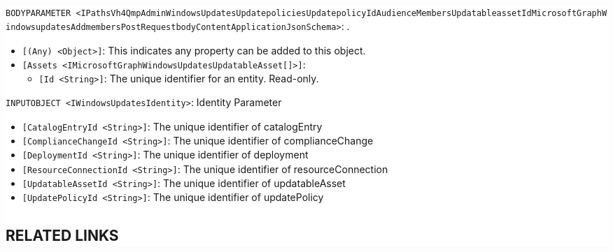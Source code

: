 `BODYPARAMETER <IPathsVh4QmpAdminWindowsUpdatesUpdatepoliciesUpdatepolicyIdAudienceMembersUpdatableassetIdMicrosoftGraphWindowsupdatesAddmembersPostRequestbodyContentApplicationJsonSchema>`: .
  - `[(Any) <Object>]`: This indicates any property can be added to this object.
  - `[Assets <IMicrosoftGraphWindowsUpdatesUpdatableAsset[]>]`: 
    - `[Id <String>]`: The unique identifier for an entity. Read-only.

`INPUTOBJECT <IWindowsUpdatesIdentity>`: Identity Parameter
  - `[CatalogEntryId <String>]`: The unique identifier of catalogEntry
  - `[ComplianceChangeId <String>]`: The unique identifier of complianceChange
  - `[DeploymentId <String>]`: The unique identifier of deployment
  - `[ResourceConnectionId <String>]`: The unique identifier of resourceConnection
  - `[UpdatableAssetId <String>]`: The unique identifier of updatableAsset
  - `[UpdatePolicyId <String>]`: The unique identifier of updatePolicy

## RELATED LINKS

